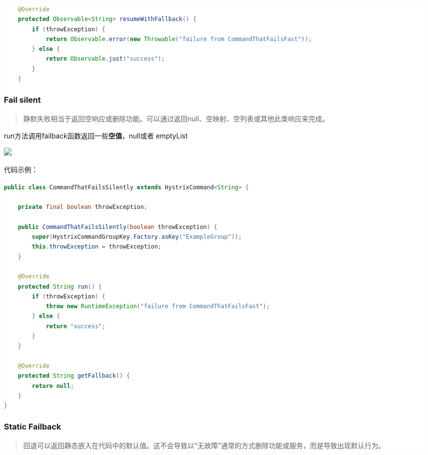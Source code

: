 ```java
    @Override
    protected Observable<String> resumeWithFallback() {
        if (throwException) {
            return Observable.error(new Throwable("failure from CommandThatFailsFast"));
        } else {
            return Observable.just("success");
        }
    }
```




### Fail silent

> 静默失败相当于返回空响应或删除功能。可以通过返回null、空映射、空列表或其他此类响应来完成。

run方法调用failback函数返回一些**空值**，null或者 emptyList

![](https://oscimg.oschina.net/oscnet/up-696b40b65d91dd9d9faea16080ee3d1220c.png)


代码示例：

```java
public class CommandThatFailsSilently extends HystrixCommand<String> {

    private final boolean throwException;

    public CommandThatFailsSilently(boolean throwException) {
        super(HystrixCommandGroupKey.Factory.asKey("ExampleGroup"));
        this.throwException = throwException;
    }

    @Override
    protected String run() {
        if (throwException) {
            throw new RuntimeException("failure from CommandThatFailsFast");
        } else {
            return "success";
        }
    }

    @Override
    protected String getFallback() {
        return null;
    }
}
```


### Static Failback

> 回退可以返回静态嵌入在代码中的默认值。这不会导致以“无故障”通常的方式删除功能或服务，而是导致出现默认行为。
